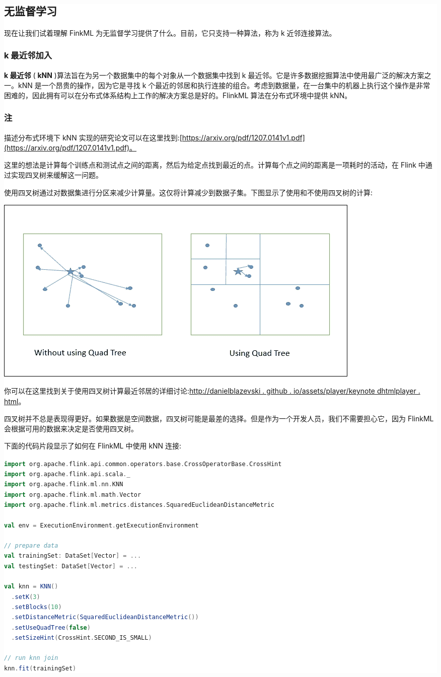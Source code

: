 ## 无监督学习

现在让我们试着理解 FinkML 为无监督学习提供了什么。目前，它只支持一种算法，称为 k 近邻连接算法。

### k 最近邻加入

**k 最近邻** ( **kNN** )算法旨在为另一个数据集中的每个对象从一个数据集中找到 k 最近邻。它是许多数据挖掘算法中使用最广泛的解决方案之一。kNN 是一个昂贵的操作，因为它是寻找 k 个最近的邻居和执行连接的组合。考虑到数据量，在一台集中的机器上执行这个操作是非常困难的，因此拥有可以在分布式体系结构上工作的解决方案总是好的。FlinkML 算法在分布式环境中提供 kNN。

### 注

描述分布式环境下 kNN 实现的研究论文可以在这里找到:[https://arxiv.org/pdf/1207.0141v1.pdf](https://arxiv.org/pdf/1207.0141v1.pdf)。

这里的想法是计算每个训练点和测试点之间的距离，然后为给定点找到最近的点。计算每个点之间的距离是一项耗时的活动，在 Flink 中通过实现四叉树来缓解这一问题。

使用四叉树通过对数据集进行分区来减少计算量。这仅将计算减少到数据子集。下图显示了使用和不使用四叉树的计算:

![k Nearest Neighbour join](img/image_06_004.jpg)

你可以在这里找到关于使用四叉树计算最近邻居的详细讨论:[http://danielblazevski . github . io/assets/player/keynote dhtmlplayer . html](http://danielblazevski.github.io/assets/player/KeynoteDHTMLPlayer.html)。

四叉树并不总是表现得更好。如果数据是空间数据，四叉树可能是最差的选择。但是作为一个开发人员，我们不需要担心它，因为 FlinkML 会根据可用的数据来决定是否使用四叉树。

下面的代码片段显示了如何在 FlinkML 中使用 kNN 连接:

```scala
import org.apache.flink.api.common.operators.base.CrossOperatorBase.CrossHint 
import org.apache.flink.api.scala._ 
import org.apache.flink.ml.nn.KNN 
import org.apache.flink.ml.math.Vector 
import org.apache.flink.ml.metrics.distances.SquaredEuclideanDistanceMetric 

val env = ExecutionEnvironment.getExecutionEnvironment 

// prepare data 
val trainingSet: DataSet[Vector] = ... 
val testingSet: DataSet[Vector] = ... 

val knn = KNN() 
  .setK(3) 
  .setBlocks(10) 
  .setDistanceMetric(SquaredEuclideanDistanceMetric()) 
  .setUseQuadTree(false) 
  .setSizeHint(CrossHint.SECOND_IS_SMALL) 

// run knn join 
knn.fit(trainingSet) 
```
